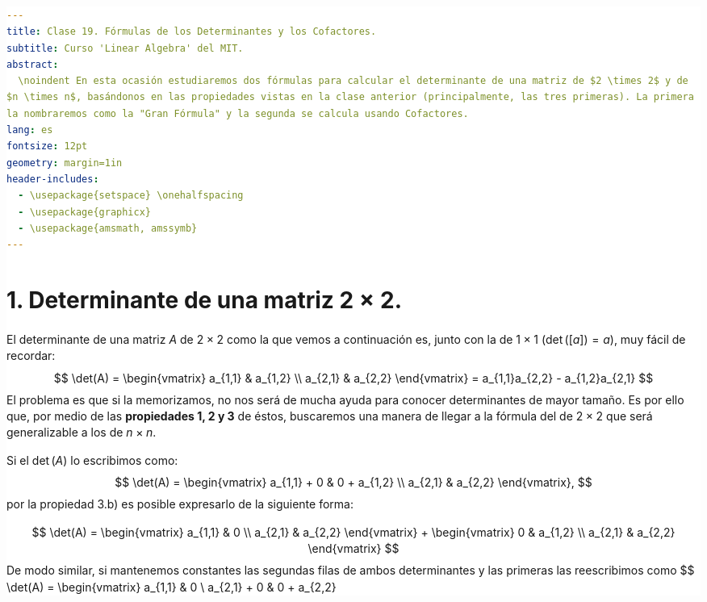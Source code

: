 ```yaml
---
title: Clase 19. Fórmulas de los Determinantes y los Cofactores.
subtitle: Curso 'Linear Algebra' del MIT.
abstract:
  \noindent En esta ocasión estudiaremos dos fórmulas para calcular el determinante de una matriz de $2 \times 2$ y de $n \times n$, basándonos en las propiedades vistas en la clase anterior (principalmente, las tres primeras). La primera la nombraremos como la "Gran Fórmula" y la segunda se calcula usando Cofactores.
lang: es
fontsize: 12pt
geometry: margin=1in
header-includes:
  - \usepackage{setspace} \onehalfspacing
  - \usepackage{graphicx}
  - \usepackage{amsmath, amssymb}
---
```



# 1. Determinante de una matriz $2 \times 2$.

El determinante de una matriz $A$ de $2 \times 2$ como la que vemos a continuación es, junto con la de $1 \times 1$ ($\det([a]) = a$), muy fácil de recordar:
$$
\det(A) =
\begin{vmatrix}
a_{1,1} & a_{1,2} \\
a_{2,1} & a_{2,2}
\end{vmatrix} =
a_{1,1}a_{2,2} - a_{1,2}a_{2,1}
$$
El problema es que si la memorizamos, no nos será de mucha ayuda para conocer determinantes de mayor tamaño. Es por ello que, por medio de las **propiedades 1, 2 y 3** de éstos, buscaremos una manera de llegar a la fórmula del de $2 \times 2$ que será generalizable a los de $n \times n$.

Si el $\det(A)$ lo escribimos como:
$$
\det(A) =
\begin{vmatrix}
a_{1,1} + 0 & 0 + a_{1,2} \\
a_{2,1} & a_{2,2}
\end{vmatrix},
$$
por la propiedad 3.b) es posible expresarlo de la siguiente forma:

$$
\det(A) =
\begin{vmatrix}
a_{1,1} & 0 \\
a_{2,1} & a_{2,2}
\end{vmatrix} +
\begin{vmatrix}
0 & a_{1,2} \\
a_{2,1} & a_{2,2}
\end{vmatrix}
$$
De modo similar, si mantenemos constantes las segundas filas de ambos determinantes y las primeras las reescribimos como
$$
\det(A) =
\begin{vmatrix}
a_{1,1} & 0 \\
a_{2,1} + 0 & 0 + a_{2,2}